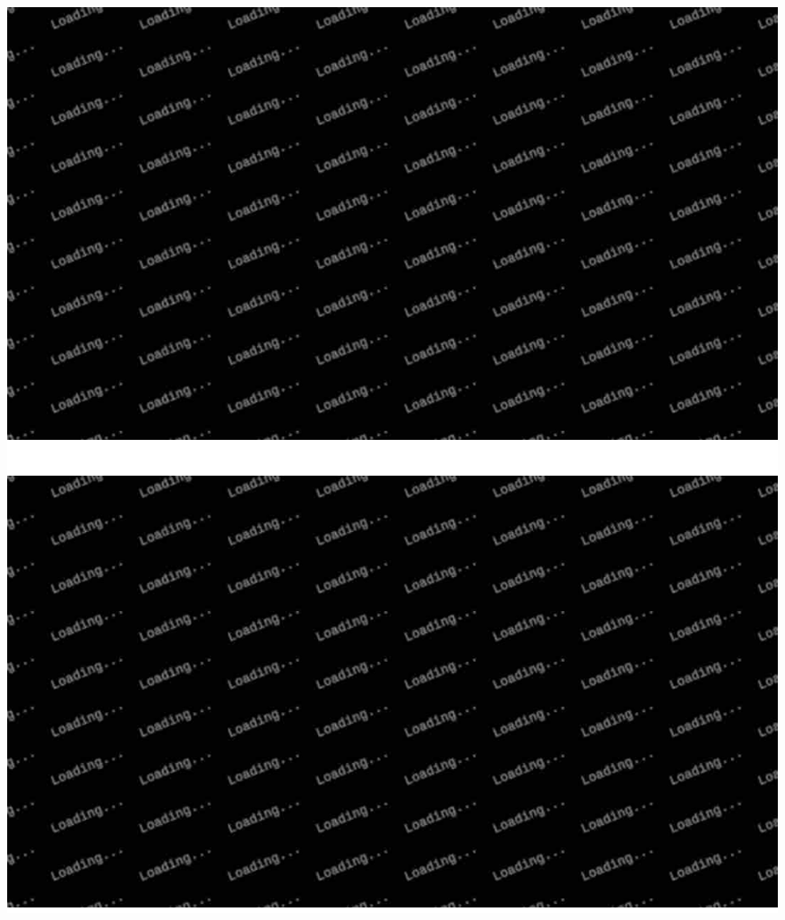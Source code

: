  <img width="100%" height="100%" class="lazyload" src="./../images/loading.jpg"
 data-src="./../images/SC22/bd-10825-1090px.jpg"
 data-srcset="./../images/SC22/bd-10825-512px.jpg 512w,
 ./../images/SC22/bd-10825-768px.jpg 768w,
 ./../images/SC22/bd-10825-1090px.jpg 1090w"
 sizes="(min-width: 1218px) 1090px,
 (min-width: 768px) 87vw,
 89vw" />
</div>

<br>

<div id="container1" class="twentytwenty-container">
 <img width="100%" height="100%" class="lazyload" src="./../images/loading.jpg"
 data-src="./../images/SC22/tv-10870-1090px.jpg"
